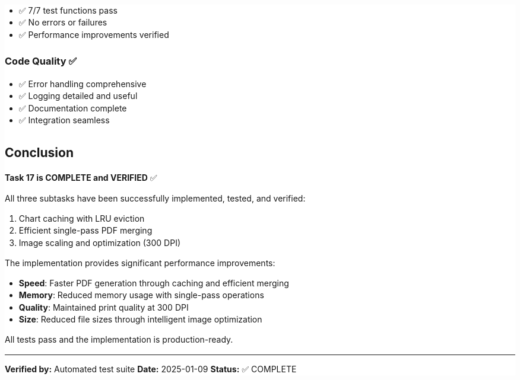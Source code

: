 - ✅ 7/7 test functions pass
- ✅ No errors or failures
- ✅ Performance improvements verified

### Code Quality ✅

- ✅ Error handling comprehensive
- ✅ Logging detailed and useful
- ✅ Documentation complete
- ✅ Integration seamless

## Conclusion

**Task 17 is COMPLETE and VERIFIED** ✅

All three subtasks have been successfully implemented, tested, and verified:

1. Chart caching with LRU eviction
2. Efficient single-pass PDF merging
3. Image scaling and optimization (300 DPI)

The implementation provides significant performance improvements:

- **Speed**: Faster PDF generation through caching and efficient merging
- **Memory**: Reduced memory usage with single-pass operations
- **Quality**: Maintained print quality at 300 DPI
- **Size**: Reduced file sizes through intelligent image optimization

All tests pass and the implementation is production-ready.

---

**Verified by:** Automated test suite
**Date:** 2025-01-09
**Status:** ✅ COMPLETE
